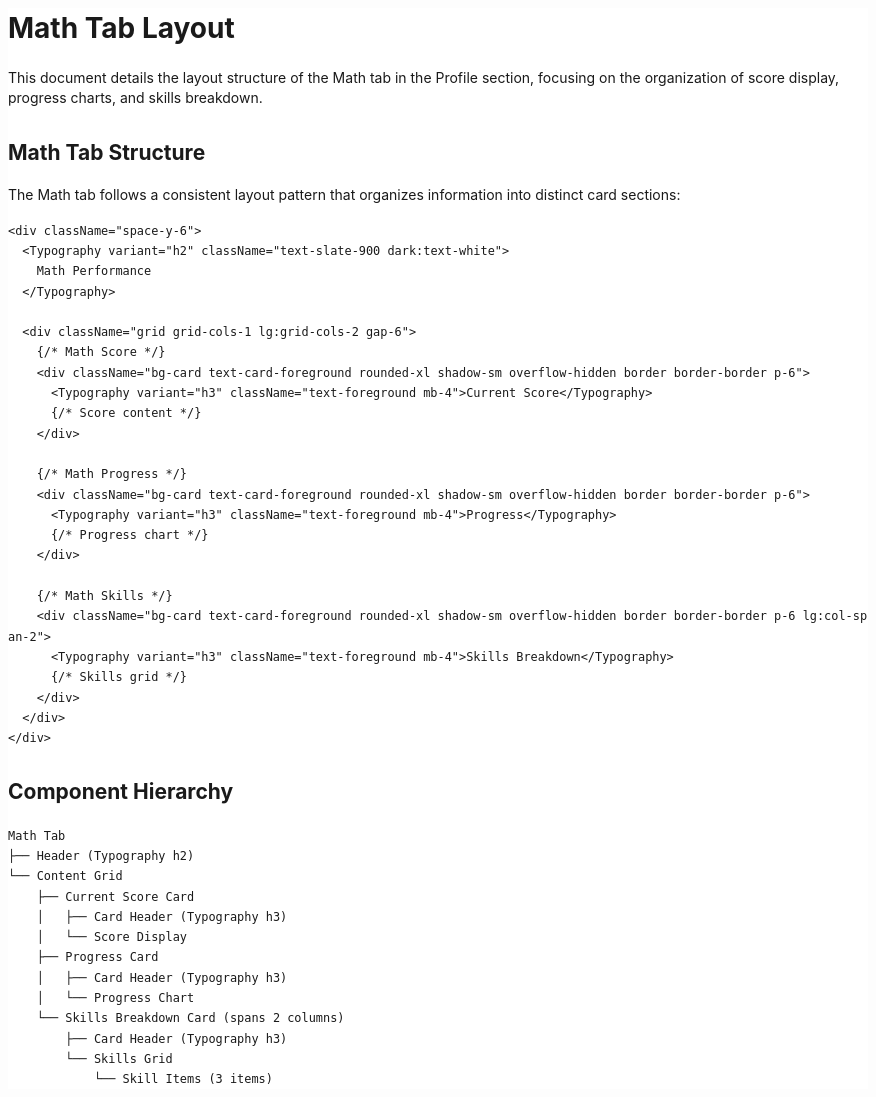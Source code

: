 # Math Tab Layout

This document details the layout structure of the Math tab in the Profile section, focusing on the organization of score display, progress charts, and skills breakdown.

## Math Tab Structure

The Math tab follows a consistent layout pattern that organizes information into distinct card sections:

```tsx
<div className="space-y-6">
  <Typography variant="h2" className="text-slate-900 dark:text-white">
    Math Performance
  </Typography>
  
  <div className="grid grid-cols-1 lg:grid-cols-2 gap-6">
    {/* Math Score */}
    <div className="bg-card text-card-foreground rounded-xl shadow-sm overflow-hidden border border-border p-6">
      <Typography variant="h3" className="text-foreground mb-4">Current Score</Typography>
      {/* Score content */}
    </div>
    
    {/* Math Progress */}
    <div className="bg-card text-card-foreground rounded-xl shadow-sm overflow-hidden border border-border p-6">
      <Typography variant="h3" className="text-foreground mb-4">Progress</Typography>
      {/* Progress chart */}
    </div>
    
    {/* Math Skills */}
    <div className="bg-card text-card-foreground rounded-xl shadow-sm overflow-hidden border border-border p-6 lg:col-span-2">
      <Typography variant="h3" className="text-foreground mb-4">Skills Breakdown</Typography>
      {/* Skills grid */}
    </div>
  </div>
</div>
```

## Component Hierarchy

```
Math Tab
├── Header (Typography h2)
└── Content Grid
    ├── Current Score Card
    │   ├── Card Header (Typography h3)
    │   └── Score Display
    ├── Progress Card
    │   ├── Card Header (Typography h3)
    │   └── Progress Chart
    └── Skills Breakdown Card (spans 2 columns)
        ├── Card Header (Typography h3)
        └── Skills Grid
            └── Skill Items (3 items)
```
